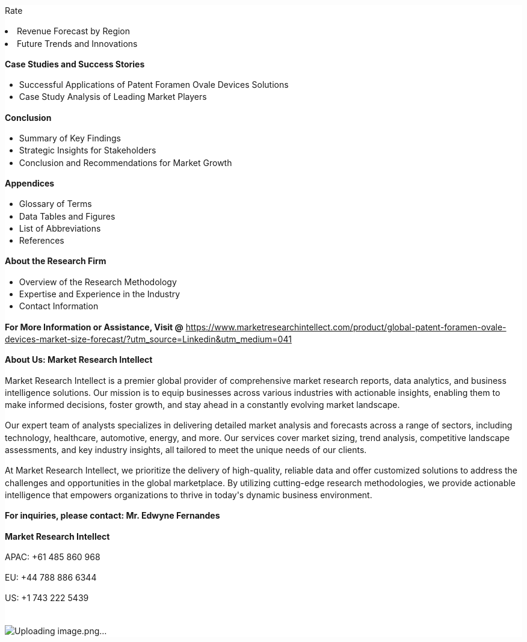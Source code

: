 Rate</li><li>Revenue Forecast by Region</li><li>Future Trends and Innovations</li></ul><p><strong>Case Studies and Success Stories</strong></p><ul><li>Successful Applications of Patent Foramen Ovale Devices Solutions</li><li>Case Study Analysis of Leading Market Players</li></ul><p><strong>Conclusion</strong></p><ul><li>Summary of Key Findings</li><li>Strategic Insights for Stakeholders</li><li>Conclusion and Recommendations for Market Growth</li></ul><p><strong>Appendices</strong></p><ul><li>Glossary of Terms</li><li>Data Tables and Figures</li><li>List of Abbreviations</li><li>References</li></ul><p><strong>About the Research Firm</strong></p><ul><li>Overview of the Research Methodology</li><li>Expertise and Experience in the Industry</li><li>Contact Information</li></ul></div><div class="article-main__content" data-test-id="publishing-text-block"><p><span class="font-[700]"><strong>For More Information or Assistance, Visit @</strong>&nbsp;<a href="https://www.marketresearchintellect.com/product/global-patent-foramen-ovale-devices-market-size-forecast/?utm_source=Linkedin&utm_medium=041">https://www.marketresearchintellect.com/product/global-patent-foramen-ovale-devices-market-size-forecast/?utm_source=Linkedin&utm_medium=041</a></span></p><p><strong>About Us: Market Research Intellect</strong></p><p>Market Research Intellect is a premier global provider of comprehensive market research reports, data analytics, and business intelligence solutions. Our mission is to equip businesses across various industries with actionable insights, enabling them to make informed decisions, foster growth, and stay ahead in a constantly evolving market landscape.</p><p>Our expert team of analysts specializes in delivering detailed market analysis and forecasts across a range of sectors, including technology, healthcare, automotive, energy, and more. Our services cover market sizing, trend analysis, competitive landscape assessments, and key industry insights, all tailored to meet the unique needs of our clients.</p><p>At Market Research Intellect, we prioritize the delivery of high-quality, reliable data and offer customized solutions to address the challenges and opportunities in the global marketplace. By utilizing cutting-edge research methodologies, we provide actionable intelligence that empowers organizations to thrive in today's dynamic business environment.</p><p><strong>For inquiries, please contact: Mr. Edwyne Fernandes</strong></p><p><strong>Market Research Intellect</strong></p><p>APAC: +61 485 860 968</p><p>EU: +44 788 886 6344</p><p>US: +1 743 222 5439</p></div><div class="article-main__content" data-test-id="publishing-text-block">&nbsp;</div>
![Uploading image.png…]()
